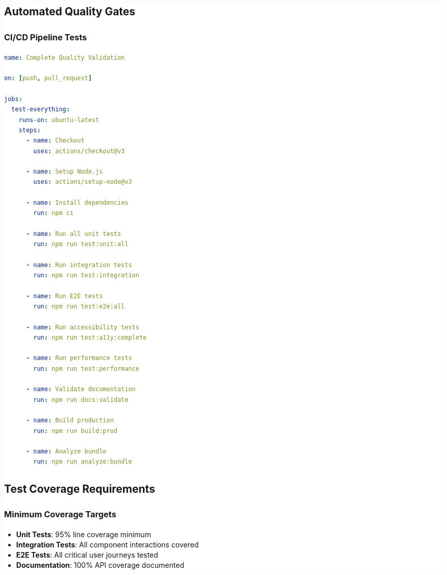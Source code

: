 ## Automated Quality Gates

### CI/CD Pipeline Tests
```yaml
name: Complete Quality Validation

on: [push, pull_request]

jobs:
  test-everything:
    runs-on: ubuntu-latest
    steps:
      - name: Checkout
        uses: actions/checkout@v3
      
      - name: Setup Node.js
        uses: actions/setup-node@v3
        
      - name: Install dependencies
        run: npm ci
        
      - name: Run all unit tests
        run: npm run test:unit:all
        
      - name: Run integration tests
        run: npm run test:integration
        
      - name: Run E2E tests
        run: npm run test:e2e:all
        
      - name: Run accessibility tests
        run: npm run test:a11y:complete
        
      - name: Run performance tests
        run: npm run test:performance
        
      - name: Validate documentation
        run: npm run docs:validate
        
      - name: Build production
        run: npm run build:prod
        
      - name: Analyze bundle
        run: npm run analyze:bundle
```

## Test Coverage Requirements

### Minimum Coverage Targets
- **Unit Tests**: 95% line coverage minimum
- **Integration Tests**: All component interactions covered
- **E2E Tests**: All critical user journeys tested
- **Documentation**: 100% API coverage documented
